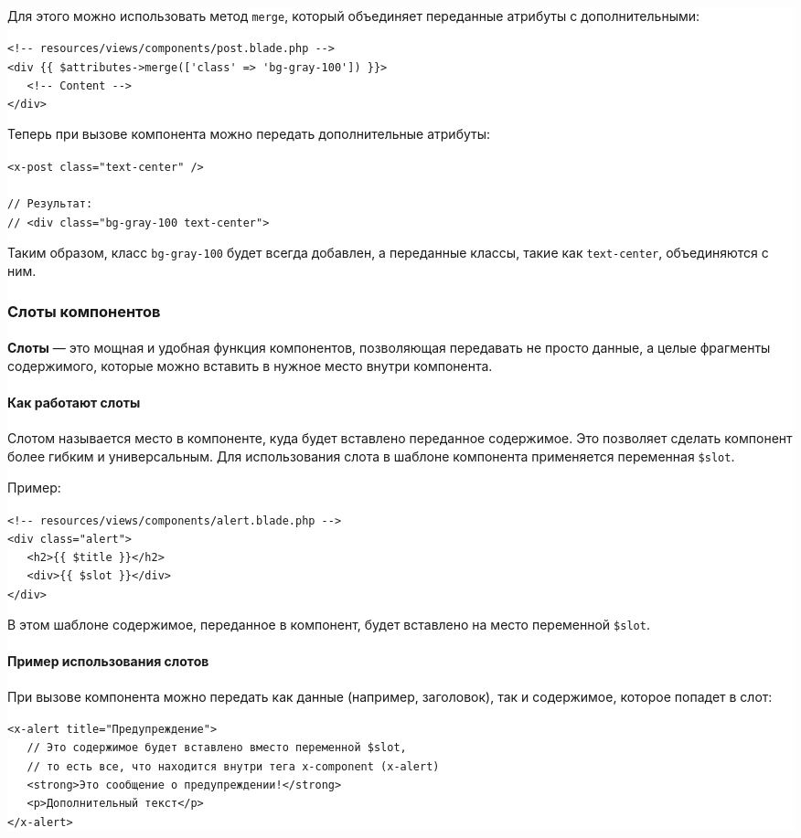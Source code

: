 Для этого можно использовать метод `merge`, который объединяет переданные атрибуты с дополнительными:

```blade
<!-- resources/views/components/post.blade.php -->
<div {{ $attributes->merge(['class' => 'bg-gray-100']) }}>
   <!-- Content -->
</div>
```

Теперь при вызове компонента можно передать дополнительные атрибуты:

```blade
<x-post class="text-center" />

// Результат:
// <div class="bg-gray-100 text-center">
```

Таким образом, класс `bg-gray-100` будет всегда добавлен, а переданные классы, такие как `text-center`, объединяются с ним.

### Слоты компонентов

**Слоты** — это мощная и удобная функция компонентов, позволяющая передавать не просто данные, а целые фрагменты содержимого, которые можно вставить в нужное место внутри компонента.

#### Как работают слоты

Слотом называется место в компоненте, куда будет вставлено переданное содержимое. Это позволяет сделать компонент более гибким и универсальным. Для использования слота в шаблоне компонента применяется переменная `$slot`.

Пример:

```blade
<!-- resources/views/components/alert.blade.php -->
<div class="alert">
   <h2>{{ $title }}</h2>
   <div>{{ $slot }}</div>
</div>
```

В этом шаблоне содержимое, переданное в компонент, будет вставлено на место переменной `$slot`.

#### Пример использования слотов

При вызове компонента можно передать как данные (например, заголовок), так и содержимое, которое попадет в слот:

```blade
<x-alert title="Предупреждение">
   // Это содержимое будет вставлено вместо переменной $slot,
   // то есть все, что находится внутри тега x-component (x-alert)
   <strong>Это сообщение о предупреждении!</strong>
   <p>Дополнительный текст</p>
</x-alert>
```


[^1]: Components, laravel.com [online]. URL: https://laravel.com/docs/10.x/blade#components
[^2]: Anonymous Components, laravel.com [online]. URL: https://laravel.com/docs/10.x/blade#anonymous-components
[^3]: 5 Ways Component-Based Design Empowers Web Development, it-consultis.com [online]. URL: https://it-consultis.com/blog/component-based-design/